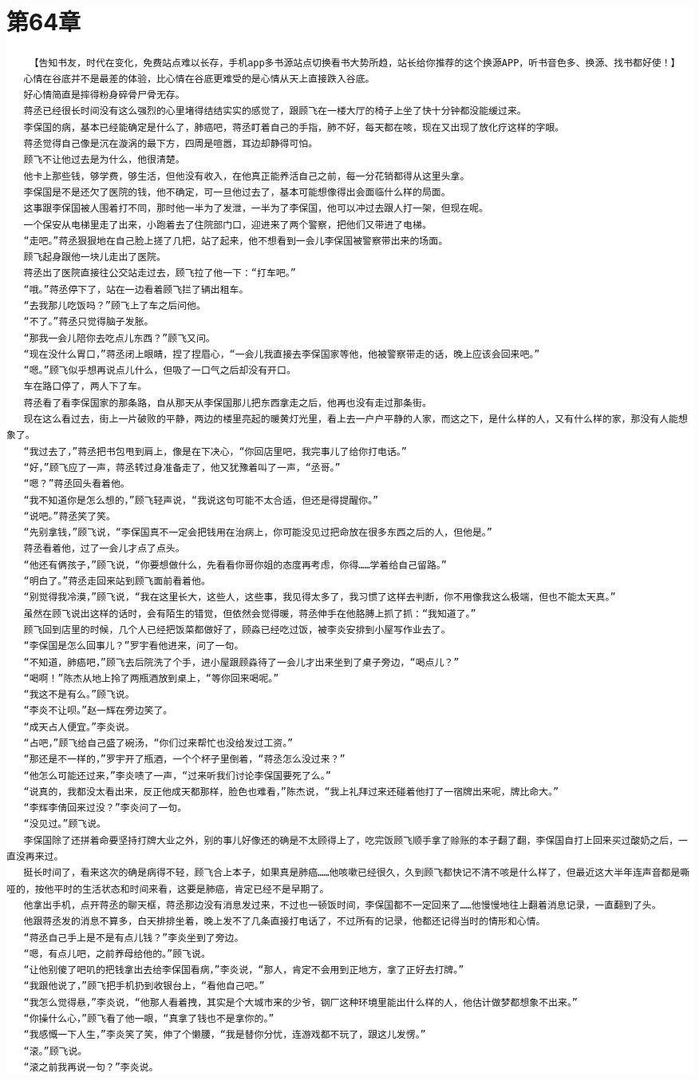 # 第64章
        【告知书友，时代在变化，免费站点难以长存，手机app多书源站点切换看书大势所趋，站长给你推荐的这个换源APP，听书音色多、换源、找书都好使！】
       心情在谷底并不是最差的体验，比心情在谷底更难受的是心情从天上直接跌入谷底。
       好心情简直是摔得粉身碎骨尸骨无存。
       蒋丞已经很长时间没有这么强烈的心里堵得结结实实的感觉了，跟顾飞在一楼大厅的椅子上坐了快十分钟都没能缓过来。
       李保国的病，基本已经能确定是什么了，肺癌吧，蒋丞盯着自己的手指，肺不好，每天都在咳，现在又出现了放化疗这样的字眼。
       蒋丞觉得自己像是沉在漩涡的最下方，四周是喧嚣，耳边却静得可怕。
       顾飞不让他过去是为什么，他很清楚。
       他卡上那些钱，够学费，够生活，但他没有收入，在他真正能养活自己之前，每一分花销都得从这里头拿。
       李保国是不是还欠了医院的钱，他不确定，可一旦他过去了，基本可能想像得出会面临什么样的局面。
       这事跟李保国被人围着打不同，那时他一半为了发泄，一半为了李保国，他可以冲过去跟人打一架，但现在呢。
       一个保安从电梯里走了出来，小跑着去了住院部门口，迎进来了两个警察，把他们又带进了电梯。
       “走吧。”蒋丞狠狠地在自己脸上搓了几把，站了起来，他不想看到一会儿李保国被警察带出来的场面。
       顾飞起身跟他一块儿走出了医院。
       蒋丞出了医院直接往公交站走过去，顾飞拉了他一下：“打车吧。”
       “哦。”蒋丞停下了，站在一边看着顾飞拦了辆出租车。
       “去我那儿吃饭吗？”顾飞上了车之后问他。
       “不了。”蒋丞只觉得脑子发胀。
       “那我一会儿陪你去吃点儿东西？”顾飞又问。
       “现在没什么胃口，”蒋丞闭上眼睛，捏了捏眉心，“一会儿我直接去李保国家等他，他被警察带走的话，晚上应该会回来吧。”
       “嗯。”顾飞似乎想再说点儿什么，但吸了一口气之后却没有开口。
       车在路口停了，两人下了车。
       蒋丞看了看李保国家的那条路，自从那天从李保国那儿把东西拿走之后，他再也没有走过那条街。
       现在这么看过去，街上一片破败的平静，两边的楼里亮起的暖黄灯光里，看上去一户户平静的人家，而这之下，是什么样的人，又有什么样的家，那没有人能想象了。
       “我过去了，”蒋丞把书包甩到肩上，像是在下决心，“你回店里吧，我完事儿了给你打电话。”
       “好，”顾飞应了一声，蒋丞转过身准备走了，他又犹豫着叫了一声，“丞哥。”
       “嗯？”蒋丞回头看着他。
       “我不知道你是怎么想的，”顾飞轻声说，“我说这句可能不太合适，但还是得提醒你。”
       “说吧。”蒋丞笑了笑。
       “先别拿钱，”顾飞说，“李保国真不一定会把钱用在治病上，你可能没见过把命放在很多东西之后的人，但他是。”
       蒋丞看着他，过了一会儿才点了点头。
       “他还有俩孩子，”顾飞说，“你要想做什么，先看看你哥你姐的态度再考虑，你得……学着给自己留路。”
       “明白了。”蒋丞走回来站到顾飞面前看着他。
       “别觉得我冷漠，”顾飞说，“我在这里长大，这些人，这些事，我见得太多了，我习惯了这样去判断，你不用像我这么极端，但也不能太天真。”
       虽然在顾飞说出这样的话时，会有陌生的错觉，但依然会觉得暖，蒋丞伸手在他胳膊上抓了抓：“我知道了。”
       顾飞回到店里的时候，几个人已经把饭菜都做好了，顾淼已经吃过饭，被李炎安排到小屋写作业去了。
       “李保国是怎么回事儿？”罗宇看他进来，问了一句。
       “不知道，肺癌吧，”顾飞去后院洗了个手，进小屋跟顾淼待了一会儿才出来坐到了桌子旁边，“喝点儿？”
       “喝啊！”陈杰从地上拎了两瓶酒放到桌上，“等你回来喝呢。”
       “我这不是有么。”顾飞说。
       “李炎不让呗。”赵一辉在旁边笑了。
       “成天占人便宜。”李炎说。
       “占吧，”顾飞给自己盛了碗汤，“你们过来帮忙也没给发过工资。”
       “那还是不一样的，”罗宇开了瓶酒，一个个杯子里倒着，“蒋丞怎么没过来？”
       “他怎么可能还过来，”李炎啧了一声，“过来听我们讨论李保国要死了么。”
       “说真的，我都没太看出来，反正他成天都那样，脸色也难看，”陈杰说，“我上礼拜过来还碰着他打了一宿牌出来呢，牌比命大。”
       “李辉李倩回来过没？”李炎问了一句。
       “没见过。”顾飞说。
       李保国除了还拼着命要坚持打牌大业之外，别的事儿好像还的确是不太顾得上了，吃完饭顾飞顺手拿了赊账的本子翻了翻，李保国自打上回来买过酸奶之后，一直没再来过。
       挺长时间了，看来这次的确是病得不轻，顾飞合上本子，如果真是肺癌……他咳嗽已经很久，久到顾飞都快记不清不咳是什么样了，但最近这大半年连声音都是嘶哑的，按他平时的生活状态和时间来看，这要是肺癌，肯定已经不是早期了。
       他拿出手机，点开蒋丞的聊天框，蒋丞那边没有消息发过来，不过也一顿饭时间，李保国都不一定回来了……他慢慢地往上翻着消息记录，一直翻到了头。
       他跟蒋丞发的消息不算多，白天排排坐着，晚上发不了几条直接打电话了，不过所有的记录，他都还记得当时的情形和心情。
       “蒋丞自己手上是不是有点儿钱？”李炎坐到了旁边。
       “嗯，有点儿吧，之前养母给他的。”顾飞说。
       “让他别傻了吧叽的把钱拿出去给李保国看病，”李炎说，“那人，肯定不会用到正地方，拿了正好去打牌。”
       “我跟他说了，”顾飞把手机扔到收银台上，“看他自己吧。”
       “我怎么觉得悬，”李炎说，“他那人看着拽，其实是个大城市来的少爷，钢厂这种环境里能出什么样的人，他估计做梦都想象不出来。”
       “你操什么心，”顾飞看了他一眼，“真拿了钱也不是拿你的。”
       “我感慨一下人生，”李炎笑了笑，伸了个懒腰，“我是替你分忧，连游戏都不玩了，跟这儿发愣。”
       “滚。”顾飞说。
       “滚之前我再说一句？”李炎说。